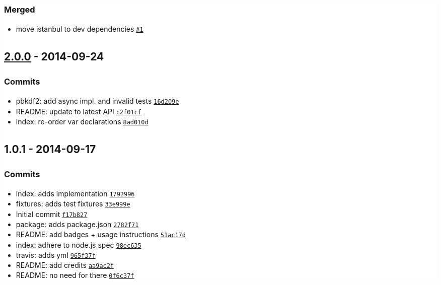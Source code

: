 ### Merged

- move istanbul to dev dependencies [`#1`](https://github.com/browserify/pbkdf2/pull/1)

## [2.0.0](https://github.com/browserify/pbkdf2/compare/1.0.1...2.0.0) - 2014-09-24

### Commits

- pbkdf2: add async impl. and invalid tests [`16d209e`](https://github.com/browserify/pbkdf2/commit/16d209ecd2e997ca775f32b47b8c2318a55ecdd8)
- README: update to latest API [`c2f01cf`](https://github.com/browserify/pbkdf2/commit/c2f01cf719063975dd943d8f6c280896f1c0958d)
- index: re-order var declarations [`8ad010d`](https://github.com/browserify/pbkdf2/commit/8ad010d6ad5869b06ec9a8c0d80650c9b517da7f)

## 1.0.1 - 2014-09-17

### Commits

- index: adds implementation [`1792996`](https://github.com/browserify/pbkdf2/commit/1792996f8f967ff5297990c498338b6790fc8a8b)
- fixtures: adds test fixtures [`33e999e`](https://github.com/browserify/pbkdf2/commit/33e999e8630ce967adc28f64462bdc98b5ab5a47)
- Initial commit [`f17b827`](https://github.com/browserify/pbkdf2/commit/f17b827efadd65634ab2f98de538b05ec526d959)
- package: adds package.json [`2782f71`](https://github.com/browserify/pbkdf2/commit/2782f7152d283c709e4700bf473f15069adcd5c5)
- README: add badges + usage instructions [`51ac17d`](https://github.com/browserify/pbkdf2/commit/51ac17db44d4b7e0b1bfc5995123dc5b2d031bc6)
- index: adhere to node.js spec [`98ec635`](https://github.com/browserify/pbkdf2/commit/98ec635aa4d0d4909048483de4080a19b86b45f4)
- travis: adds yml [`965f37f`](https://github.com/browserify/pbkdf2/commit/965f37fb409f1daffd01fad353bd923ed0aa2b2d)
- README: add credits [`aa9ac2f`](https://github.com/browserify/pbkdf2/commit/aa9ac2f38e74a834500ec1fdaa7fe14ca976b26d)
- README: no need for there [`0f6c37f`](https://github.com/browserify/pbkdf2/commit/0f6c37f10924fc3ceb8b2bf4074508e559454feb)
